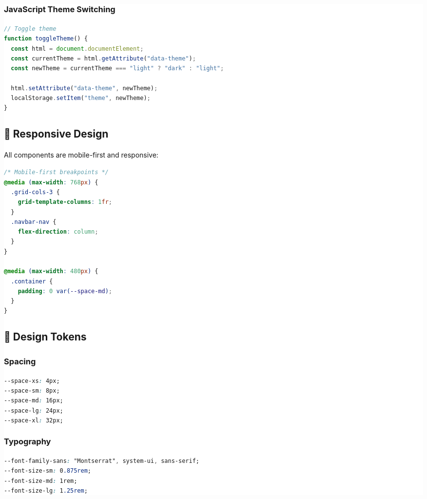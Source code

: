 ### JavaScript Theme Switching

```javascript
// Toggle theme
function toggleTheme() {
  const html = document.documentElement;
  const currentTheme = html.getAttribute("data-theme");
  const newTheme = currentTheme === "light" ? "dark" : "light";

  html.setAttribute("data-theme", newTheme);
  localStorage.setItem("theme", newTheme);
}
```

## 📱 Responsive Design

All components are mobile-first and responsive:

```css
/* Mobile-first breakpoints */
@media (max-width: 768px) {
  .grid-cols-3 {
    grid-template-columns: 1fr;
  }
  .navbar-nav {
    flex-direction: column;
  }
}

@media (max-width: 480px) {
  .container {
    padding: 0 var(--space-md);
  }
}
```

## 🎯 Design Tokens

### Spacing

```css
--space-xs: 4px;
--space-sm: 8px;
--space-md: 16px;
--space-lg: 24px;
--space-xl: 32px;
```

### Typography

```css
--font-family-sans: "Montserrat", system-ui, sans-serif;
--font-size-sm: 0.875rem;
--font-size-md: 1rem;
--font-size-lg: 1.25rem;
```
